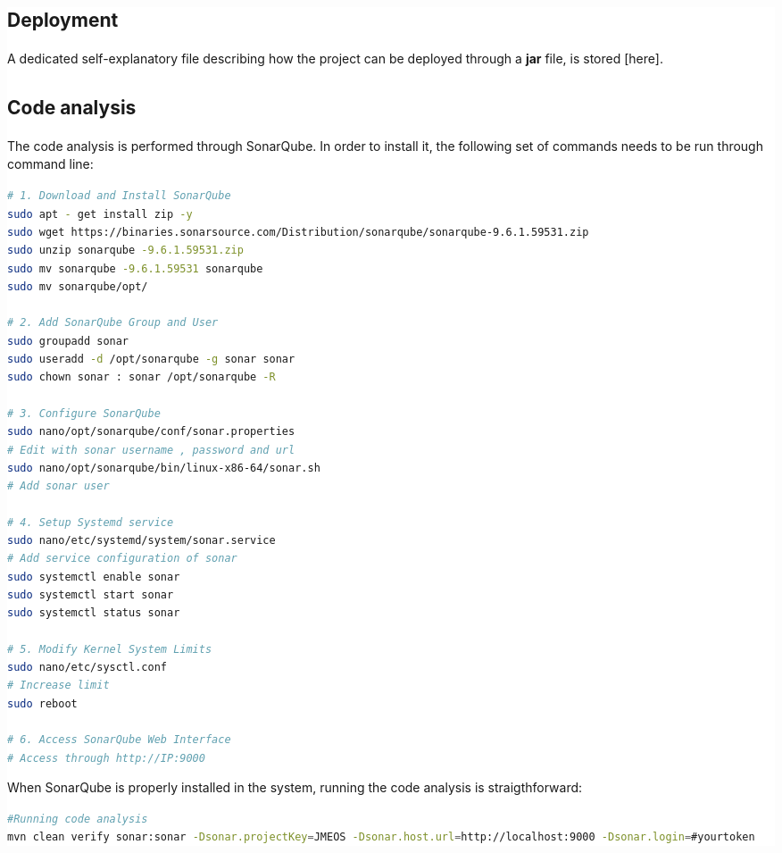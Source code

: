 ```bash
```


## Deployment
A dedicated self-explanatory file describing how the project can be deployed through a **jar** file, is stored [here].

## Code analysis
The code analysis is performed through SonarQube. In order to install it, the following set of commands needs to be run through command line:
```bash
# 1. Download and Install SonarQube
sudo apt - get install zip -y
sudo wget https://binaries.sonarsource.com/Distribution/sonarqube/sonarqube-9.6.1.59531.zip
sudo unzip sonarqube -9.6.1.59531.zip
sudo mv sonarqube -9.6.1.59531 sonarqube
sudo mv sonarqube/opt/

# 2. Add SonarQube Group and User
sudo groupadd sonar
sudo useradd -d /opt/sonarqube -g sonar sonar
sudo chown sonar : sonar /opt/sonarqube -R

# 3. Configure SonarQube
sudo nano/opt/sonarqube/conf/sonar.properties
# Edit with sonar username , password and url
sudo nano/opt/sonarqube/bin/linux-x86-64/sonar.sh
# Add sonar user

# 4. Setup Systemd service
sudo nano/etc/systemd/system/sonar.service
# Add service configuration of sonar
sudo systemctl enable sonar
sudo systemctl start sonar
sudo systemctl status sonar

# 5. Modify Kernel System Limits
sudo nano/etc/sysctl.conf
# Increase limit
sudo reboot

# 6. Access SonarQube Web Interface
# Access through http://IP:9000
```

When SonarQube is properly installed in the system, running the code analysis is straigthforward:
```bash
#Running code analysis
mvn clean verify sonar:sonar -Dsonar.projectKey=JMEOS -Dsonar.host.url=http://localhost:9000 -Dsonar.login=#yourtoken
```
